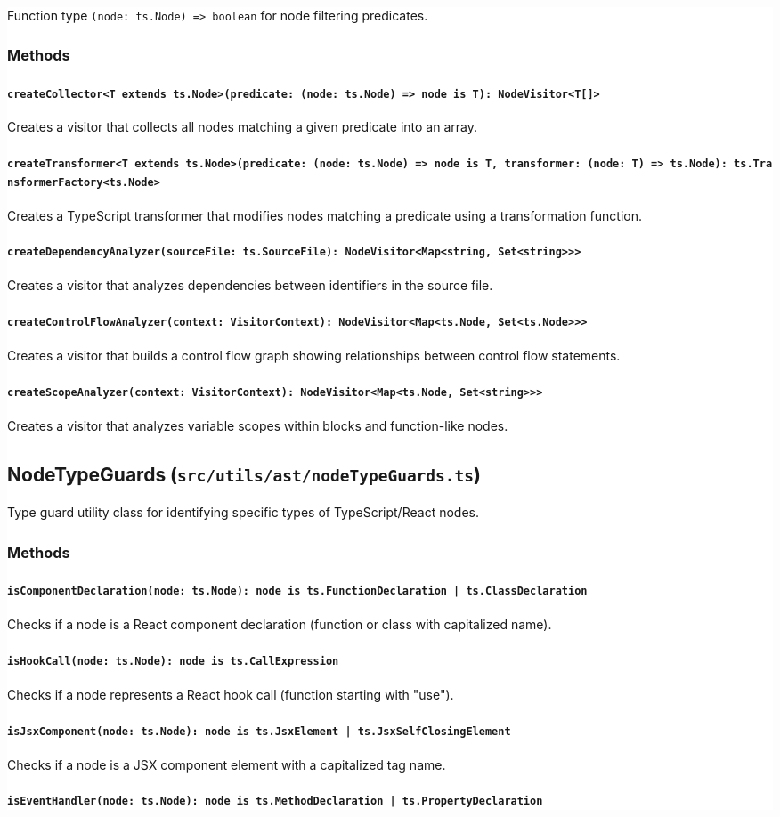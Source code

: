 Function type `(node: ts.Node) => boolean` for node filtering predicates.

### Methods

#### `createCollector<T extends ts.Node>(predicate: (node: ts.Node) => node is T): NodeVisitor<T[]>`

Creates a visitor that collects all nodes matching a given predicate into an array.

#### `createTransformer<T extends ts.Node>(predicate: (node: ts.Node) => node is T, transformer: (node: T) => ts.Node): ts.TransformerFactory<ts.Node>`

Creates a TypeScript transformer that modifies nodes matching a predicate using a transformation function.

#### `createDependencyAnalyzer(sourceFile: ts.SourceFile): NodeVisitor<Map<string, Set<string>>>`

Creates a visitor that analyzes dependencies between identifiers in the source file.

#### `createControlFlowAnalyzer(context: VisitorContext): NodeVisitor<Map<ts.Node, Set<ts.Node>>>`

Creates a visitor that builds a control flow graph showing relationships between control flow statements.

#### `createScopeAnalyzer(context: VisitorContext): NodeVisitor<Map<ts.Node, Set<string>>>`

Creates a visitor that analyzes variable scopes within blocks and function-like nodes.

## NodeTypeGuards (`src/utils/ast/nodeTypeGuards.ts`)

Type guard utility class for identifying specific types of TypeScript/React nodes.

### Methods

#### `isComponentDeclaration(node: ts.Node): node is ts.FunctionDeclaration | ts.ClassDeclaration`

Checks if a node is a React component declaration (function or class with capitalized name).

#### `isHookCall(node: ts.Node): node is ts.CallExpression`

Checks if a node represents a React hook call (function starting with "use").

#### `isJsxComponent(node: ts.Node): node is ts.JsxElement | ts.JsxSelfClosingElement`

Checks if a node is a JSX component element with a capitalized tag name.

#### `isEventHandler(node: ts.Node): node is ts.MethodDeclaration | ts.PropertyDeclaration`
